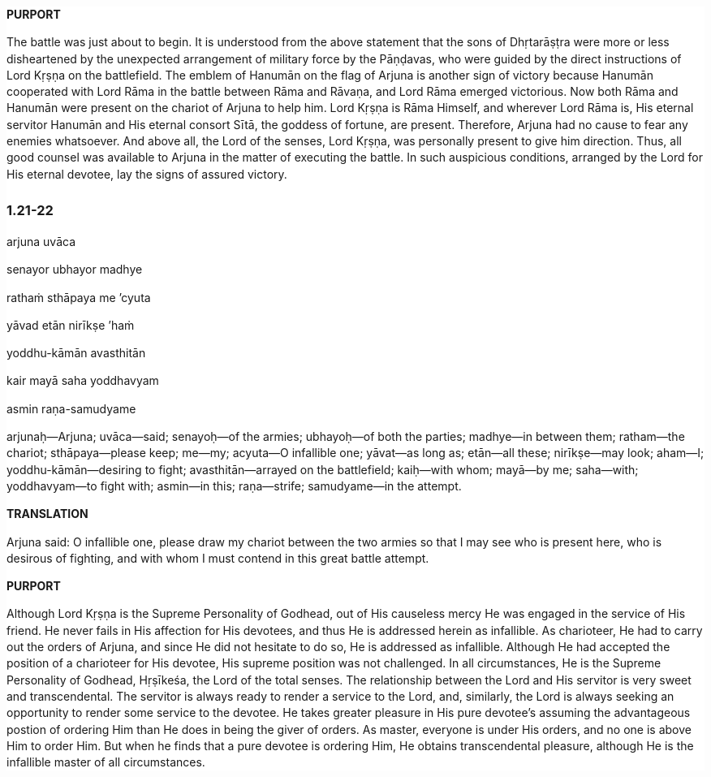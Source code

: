 **PURPORT**

The battle was just about to begin. It is understood from the above statement
that the sons of Dhṛtarāṣṭra were more or less disheartened by the unexpected
arrangement of military force by the Pāṇḍavas, who were guided by the direct
instructions of Lord Kṛṣṇa on the battlefield. The emblem of Hanumān on the flag
of Arjuna is another sign of victory because Hanumān cooperated with Lord Rāma
in the battle between Rāma and Rāvaṇa, and Lord Rāma emerged victorious. Now
both Rāma and Hanumān were present on the chariot of Arjuna to help him. Lord
Kṛṣṇa is Rāma Himself, and wherever Lord Rāma is, His eternal servitor Hanumān
and His eternal consort Sītā, the goddess of fortune, are present. Therefore,
Arjuna had no cause to fear any enemies whatsoever. And above all, the Lord of
the senses, Lord Kṛṣṇa, was personally present to give him direction. Thus, all
good counsel was available to Arjuna in the matter of executing the battle. In
such auspicious conditions, arranged by the Lord for His eternal devotee, lay
the signs of assured victory.

### 1.21-22


arjuna uvāca

senayor ubhayor madhye

rathaṁ sthāpaya me ’cyuta

yāvad etān nirīkṣe ’haṁ

yoddhu-kāmān avasthitān

kair mayā saha yoddhavyam

asmin raṇa-samudyame

arjunaḥ—Arjuna; uvāca—said; senayoḥ—of the armies; ubhayoḥ—of both the parties;
madhye—in between them; ratham—the chariot; sthāpaya—please keep; me—my;
acyuta—O infallible one; yāvat—as long as; etān—all these; nirīkṣe—may look;
aham—I; yoddhu-kāmān—desiring to fight; avasthitān—arrayed on the battlefield;
kaiḥ—with whom; mayā—by me; saha—with; yoddhavyam—to fight with; asmin—in this;
raṇa—strife; samudyame—in the attempt.

**TRANSLATION**

Arjuna said: O infallible one, please draw my chariot between the two armies so
that I may see who is present here, who is desirous of fighting, and with whom I
must contend in this great battle attempt.

**PURPORT**

Although Lord Kṛṣṇa is the Supreme Personality of Godhead, out of His causeless
mercy He was engaged in the service of His friend. He never fails in His
affection for His devotees, and thus He is addressed herein as infallible. As
charioteer, He had to carry out the orders of Arjuna, and since He did not
hesitate to do so, He is addressed as infallible. Although He had accepted the
position of a charioteer for His devotee, His supreme position was not
challenged. In all circumstances, He is the Supreme Personality of Godhead,
Hṛṣīkeśa, the Lord of the total senses. The relationship between the Lord and
His servitor is very sweet and transcendental. The servitor is always ready to
render a service to the Lord, and, similarly, the Lord is always seeking an
opportunity to render some service to the devotee. He takes greater pleasure in
His pure devotee’s assuming the advantageous postion of ordering Him than He
does in being the giver of orders. As master, everyone is under His orders, and
no one is above Him to order Him. But when he finds that a pure devotee is
ordering Him, He obtains transcendental pleasure, although He is the infallible
master of all circumstances.
